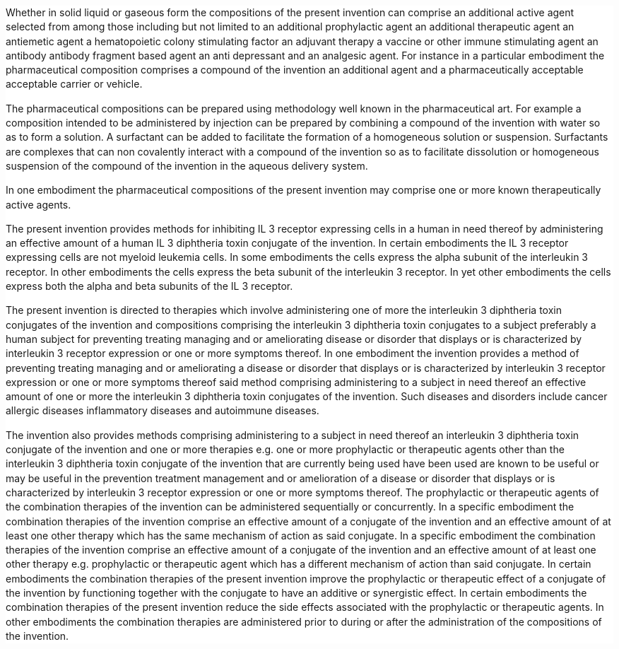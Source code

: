 Whether in solid liquid or gaseous form the compositions of the present invention can comprise an additional active agent selected from among those including but not limited to an additional prophylactic agent an additional therapeutic agent an antiemetic agent a hematopoietic colony stimulating factor an adjuvant therapy a vaccine or other immune stimulating agent an antibody antibody fragment based agent an anti depressant and an analgesic agent. For instance in a particular embodiment the pharmaceutical composition comprises a compound of the invention an additional agent and a pharmaceutically acceptable acceptable carrier or vehicle.

The pharmaceutical compositions can be prepared using methodology well known in the pharmaceutical art. For example a composition intended to be administered by injection can be prepared by combining a compound of the invention with water so as to form a solution. A surfactant can be added to facilitate the formation of a homogeneous solution or suspension. Surfactants are complexes that can non covalently interact with a compound of the invention so as to facilitate dissolution or homogeneous suspension of the compound of the invention in the aqueous delivery system.

In one embodiment the pharmaceutical compositions of the present invention may comprise one or more known therapeutically active agents.

The present invention provides methods for inhibiting IL 3 receptor expressing cells in a human in need thereof by administering an effective amount of a human IL 3 diphtheria toxin conjugate of the invention. In certain embodiments the IL 3 receptor expressing cells are not myeloid leukemia cells. In some embodiments the cells express the alpha subunit of the interleukin 3 receptor. In other embodiments the cells express the beta subunit of the interleukin 3 receptor. In yet other embodiments the cells express both the alpha and beta subunits of the IL 3 receptor.

The present invention is directed to therapies which involve administering one of more the interleukin 3 diphtheria toxin conjugates of the invention and compositions comprising the interleukin 3 diphtheria toxin conjugates to a subject preferably a human subject for preventing treating managing and or ameliorating disease or disorder that displays or is characterized by interleukin 3 receptor expression or one or more symptoms thereof. In one embodiment the invention provides a method of preventing treating managing and or ameliorating a disease or disorder that displays or is characterized by interleukin 3 receptor expression or one or more symptoms thereof said method comprising administering to a subject in need thereof an effective amount of one or more the interleukin 3 diphtheria toxin conjugates of the invention. Such diseases and disorders include cancer allergic diseases inflammatory diseases and autoimmune diseases.

The invention also provides methods comprising administering to a subject in need thereof an interleukin 3 diphtheria toxin conjugate of the invention and one or more therapies e.g. one or more prophylactic or therapeutic agents other than the interleukin 3 diphtheria toxin conjugate of the invention that are currently being used have been used are known to be useful or may be useful in the prevention treatment management and or amelioration of a disease or disorder that displays or is characterized by interleukin 3 receptor expression or one or more symptoms thereof. The prophylactic or therapeutic agents of the combination therapies of the invention can be administered sequentially or concurrently. In a specific embodiment the combination therapies of the invention comprise an effective amount of a conjugate of the invention and an effective amount of at least one other therapy which has the same mechanism of action as said conjugate. In a specific embodiment the combination therapies of the invention comprise an effective amount of a conjugate of the invention and an effective amount of at least one other therapy e.g. prophylactic or therapeutic agent which has a different mechanism of action than said conjugate. In certain embodiments the combination therapies of the present invention improve the prophylactic or therapeutic effect of a conjugate of the invention by functioning together with the conjugate to have an additive or synergistic effect. In certain embodiments the combination therapies of the present invention reduce the side effects associated with the prophylactic or therapeutic agents. In other embodiments the combination therapies are administered prior to during or after the administration of the compositions of the invention.
